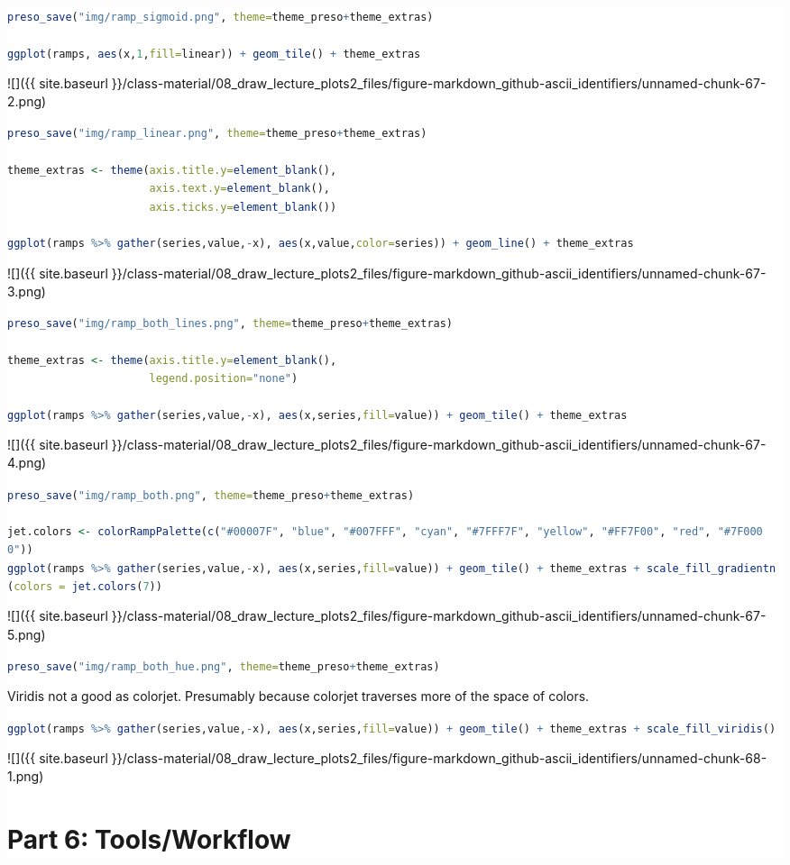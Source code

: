``` r
preso_save("img/ramp_sigmoid.png", theme=theme_preso+theme_extras)

ggplot(ramps, aes(x,1,fill=linear)) + geom_tile() + theme_extras
```

![]({{ site.baseurl }}/class-material/08_draw_lecture_plots2_files/figure-markdown_github-ascii_identifiers/unnamed-chunk-67-2.png)

``` r
preso_save("img/ramp_linear.png", theme=theme_preso+theme_extras)

theme_extras <- theme(axis.title.y=element_blank(),
                      axis.text.y=element_blank(),
                      axis.ticks.y=element_blank())

ggplot(ramps %>% gather(series,value,-x), aes(x,value,color=series)) + geom_line() + theme_extras
```

![]({{ site.baseurl }}/class-material/08_draw_lecture_plots2_files/figure-markdown_github-ascii_identifiers/unnamed-chunk-67-3.png)

``` r
preso_save("img/ramp_both_lines.png", theme=theme_preso+theme_extras)

theme_extras <- theme(axis.title.y=element_blank(),
                      legend.position="none")

ggplot(ramps %>% gather(series,value,-x), aes(x,series,fill=value)) + geom_tile() + theme_extras
```

![]({{ site.baseurl }}/class-material/08_draw_lecture_plots2_files/figure-markdown_github-ascii_identifiers/unnamed-chunk-67-4.png)

``` r
preso_save("img/ramp_both.png", theme=theme_preso+theme_extras)

jet.colors <- colorRampPalette(c("#00007F", "blue", "#007FFF", "cyan", "#7FFF7F", "yellow", "#FF7F00", "red", "#7F0000"))
ggplot(ramps %>% gather(series,value,-x), aes(x,series,fill=value)) + geom_tile() + theme_extras + scale_fill_gradientn(colors = jet.colors(7))
```

![]({{ site.baseurl }}/class-material/08_draw_lecture_plots2_files/figure-markdown_github-ascii_identifiers/unnamed-chunk-67-5.png)

``` r
preso_save("img/ramp_both_hue.png", theme=theme_preso+theme_extras)
```

Viridis not a good as colorjet. Presumably because colorjet traverses more of the space of colors.

``` r
ggplot(ramps %>% gather(series,value,-x), aes(x,series,fill=value)) + geom_tile() + theme_extras + scale_fill_viridis()
```

![]({{ site.baseurl }}/class-material/08_draw_lecture_plots2_files/figure-markdown_github-ascii_identifiers/unnamed-chunk-68-1.png)

Part 6: Tools/Workflow
======================
